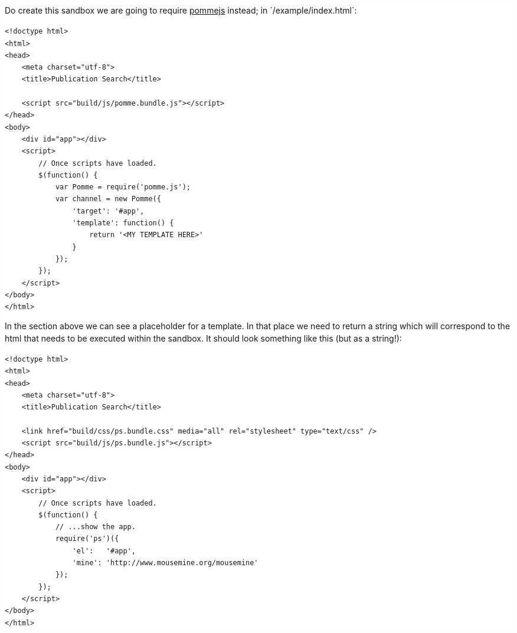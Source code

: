 Do create this sandbox we are going to require [pommejs](https://github.com/radekstepan/pomme.js) instead; in \`/example/index.html\`:

```text
<!doctype html>
<html>
<head>
    <meta charset="utf-8">
    <title>Publication Search</title>

    <script src="build/js/pomme.bundle.js"></script>
</head>
<body>
    <div id="app"></div>
    <script>
        // Once scripts have loaded.
        $(function() {
            var Pomme = require('pomme.js');
            var channel = new Pomme({
                'target': '#app',
                'template': function() {
                    return '<MY TEMPLATE HERE>'
                }
            });
        });
    </script>
</body>
</html>
```

In the section above we can see a placeholder for a template. In that place we need to return a string which will correspond to the html that needs to be executed within the sandbox. It should look something like this \(but as a string!\):

```text
<!doctype html>
<html>
<head>
    <meta charset="utf-8">
    <title>Publication Search</title>

    <link href="build/css/ps.bundle.css" media="all" rel="stylesheet" type="text/css" />
    <script src="build/js/ps.bundle.js"></script>
</head>
<body>
    <div id="app"></div>
    <script>
        // Once scripts have loaded.
        $(function() {
            // ...show the app.
            require('ps')({
                'el':   '#app',
                'mine': 'http://www.mousemine.org/mousemine'
            });
        });
    </script>
</body>
</html>
```

